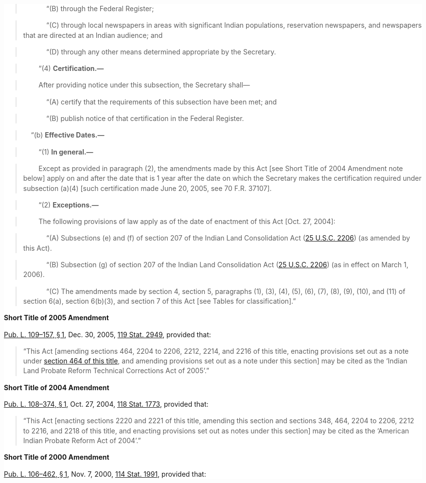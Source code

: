 >             “(B) through the Federal Register;

>             “(C) through local newspapers in areas with significant Indian populations, reservation newspapers, and newspapers that are directed at an Indian audience; and

>             “(D) through any other means determined appropriate by the Secretary.

>         “(4) __Certification.—__ 

>         After providing notice under this subsection, the Secretary shall—

>             “(A) certify that the requirements of this subsection have been met; and

>             “(B) publish notice of that certification in the Federal Register.

>     “(b) __Effective Dates.—__ 

>         “(1) __In general.—__ 

>         Except as provided in paragraph (2), the amendments made by this Act \[see Short Title of 2004 Amendment note below\] apply on and after the date that is 1 year after the date on which the Secretary makes the certification required under subsection (a)(4) \[such certification made June 20, 2005, see 70 F.R. 37107\].

>         “(2) __Exceptions.—__ 

>         The following provisions of law apply as of the date of enactment of this Act \[Oct. 27, 2004\]:

>             “(A) Subsections (e) and (f) of section 207 of the Indian Land Consolidation Act ([25 U.S.C. 2206][/us/usc/t25/s2206]) (as amended by this Act).

>             “(B) Subsection (g) of section 207 of the Indian Land Consolidation Act ([25 U.S.C. 2206][/us/usc/t25/s2206]) (as in effect on March 1, 2006).

>             “(C) The amendments made by section 4, section 5, paragraphs (1), (3), (4), (5), (6), (7), (8), (9), (10), and (11) of section 6(a), section 6(b)(3), and section 7 of this Act \[see Tables for classification\].”

 __Short Title of 2005 Amendment__ 

[Pub. L. 109–157, § 1][/us/pl/109/157/s1], Dec. 30, 2005, [119 Stat. 2949][/us/stat/119/2949], provided that: 

> “This Act \[amending sections 464, 2204 to 2206, 2212, 2214, and 2216 of this title, enacting provisions set out as a note under [section 464 of this title][/us/usc/t25/s464], and amending provisions set out as a note under this section\] may be cited as the ‘Indian Land Probate Reform Technical Corrections Act of 2005’.”

 __Short Title of 2004 Amendment__ 

[Pub. L. 108–374, § 1][/us/pl/108/374/s1], Oct. 27, 2004, [118 Stat. 1773][/us/stat/118/1773], provided that: 

> “This Act \[enacting sections 2220 and 2221 of this title, amending this section and sections 348, 464, 2204 to 2206, 2212 to 2216, and 2218 of this title, and enacting provisions set out as notes under this section\] may be cited as the ‘American Indian Probate Reform Act of 2004’.”

 __Short Title of 2000 Amendment__ 

[Pub. L. 106–462, § 1][/us/pl/106/462/s1], Nov. 7, 2000, [114 Stat. 1991][/us/stat/114/1991], provided that: 


[/us/usc/t25/s479]: https://publicdocs.github.io/go/links?ns=uslm&ref=%2Fus%2Fusc%2Ft25%2Fs479
[/us/usc/t25/s2206]: https://publicdocs.github.io/go/links?ns=uslm&ref=%2Fus%2Fusc%2Ft25%2Fs2206
[/us/usc/t25/s2206]: https://publicdocs.github.io/go/links?ns=uslm&ref=%2Fus%2Fusc%2Ft25%2Fs2206
[/us/usc/t25/s2206]: https://publicdocs.github.io/go/links?ns=uslm&ref=%2Fus%2Fusc%2Ft25%2Fs2206
[/us/pl/97/459/s202]: https://publicdocs.github.io/go/links?ns=uslm&ref=%2Fus%2Fpl%2F97%2F459%2Fs202
[/us/stat/96/2517]: https://publicdocs.github.io/go/links?ns=uslm&ref=%2Fus%2Fstat%2F96%2F2517
[/us/pl/106/462/s103/1]: https://publicdocs.github.io/go/links?ns=uslm&ref=%2Fus%2Fpl%2F106%2F462%2Fs103%2F1
[/us/stat/114/1992]: https://publicdocs.github.io/go/links?ns=uslm&ref=%2Fus%2Fstat%2F114%2F1992
[/us/pl/108/374/s6/b]: https://publicdocs.github.io/go/links?ns=uslm&ref=%2Fus%2Fpl%2F108%2F374%2Fs6%2Fb
[/us/stat/118/1804]: https://publicdocs.github.io/go/links?ns=uslm&ref=%2Fus%2Fstat%2F118%2F1804
[/us/pl/110/453/s207/a]: https://publicdocs.github.io/go/links?ns=uslm&ref=%2Fus%2Fpl%2F110%2F453%2Fs207%2Fa
[/us/stat/122/5030]: https://publicdocs.github.io/go/links?ns=uslm&ref=%2Fus%2Fstat%2F122%2F5030
[/us/act/1934-06-18/ch576]: https://publicdocs.github.io/go/links?ns=uslm&ref=%2Fus%2Fact%2F1934-06-18%2Fch576
[/us/stat/48/984]: https://publicdocs.github.io/go/links?ns=uslm&ref=%2Fus%2Fstat%2F48%2F984
[/us/usc/t25/s479]: https://publicdocs.github.io/go/links?ns=uslm&ref=%2Fus%2Fusc%2Ft25%2Fs479
[/us/usc/t25/s461]: https://publicdocs.github.io/go/links?ns=uslm&ref=%2Fus%2Fusc%2Ft25%2Fs461
[/us/pl/97/459]: https://publicdocs.github.io/go/links?ns=uslm&ref=%2Fus%2Fpl%2F97%2F459
[/us/pl/110/453/s207/a/1]: https://publicdocs.github.io/go/links?ns=uslm&ref=%2Fus%2Fpl%2F110%2F453%2Fs207%2Fa%2F1
[/us/pl/110/453/s207/a/2]: https://publicdocs.github.io/go/links?ns=uslm&ref=%2Fus%2Fpl%2F110%2F453%2Fs207%2Fa%2F2
[/us/pl/108/374/s6/b/1]: https://publicdocs.github.io/go/links?ns=uslm&ref=%2Fus%2Fpl%2F108%2F374%2Fs6%2Fb%2F1
[/us/pl/108/374/s6/b/2]: https://publicdocs.github.io/go/links?ns=uslm&ref=%2Fus%2Fpl%2F108%2F374%2Fs6%2Fb%2F2
[/us/pl/108/374/s6/b/3]: https://publicdocs.github.io/go/links?ns=uslm&ref=%2Fus%2Fpl%2F108%2F374%2Fs6%2Fb%2F3
[/us/pl/106/462/s103/1/A]: https://publicdocs.github.io/go/links?ns=uslm&ref=%2Fus%2Fpl%2F106%2F462%2Fs103%2F1%2FA
[/us/pl/106/462/s103/1/B]: https://publicdocs.github.io/go/links?ns=uslm&ref=%2Fus%2Fpl%2F106%2F462%2Fs103%2F1%2FB
[/us/pl/106/462/s103/1/C]: https://publicdocs.github.io/go/links?ns=uslm&ref=%2Fus%2Fpl%2F106%2F462%2Fs103%2F1%2FC
[/us/pl/108/374/s8]: https://publicdocs.github.io/go/links?ns=uslm&ref=%2Fus%2Fpl%2F108%2F374%2Fs8
[/us/stat/118/1809]: https://publicdocs.github.io/go/links?ns=uslm&ref=%2Fus%2Fstat%2F118%2F1809
[/us/pl/109/221/s501/b/3]: https://publicdocs.github.io/go/links?ns=uslm&ref=%2Fus%2Fpl%2F109%2F221%2Fs501%2Fb%2F3
[/us/stat/120/344]: https://publicdocs.github.io/go/links?ns=uslm&ref=%2Fus%2Fstat%2F120%2F344
[/us/usc/t25/s2206]: https://publicdocs.github.io/go/links?ns=uslm&ref=%2Fus%2Fusc%2Ft25%2Fs2206
[/us/usc/t25/s2206]: https://publicdocs.github.io/go/links?ns=uslm&ref=%2Fus%2Fusc%2Ft25%2Fs2206
[/us/pl/109/157/s1]: https://publicdocs.github.io/go/links?ns=uslm&ref=%2Fus%2Fpl%2F109%2F157%2Fs1
[/us/stat/119/2949]: https://publicdocs.github.io/go/links?ns=uslm&ref=%2Fus%2Fstat%2F119%2F2949
[/us/usc/t25/s464]: https://publicdocs.github.io/go/links?ns=uslm&ref=%2Fus%2Fusc%2Ft25%2Fs464
[/us/pl/108/374/s1]: https://publicdocs.github.io/go/links?ns=uslm&ref=%2Fus%2Fpl%2F108%2F374%2Fs1
[/us/stat/118/1773]: https://publicdocs.github.io/go/links?ns=uslm&ref=%2Fus%2Fstat%2F118%2F1773
[/us/pl/106/462/s1]: https://publicdocs.github.io/go/links?ns=uslm&ref=%2Fus%2Fpl%2F106%2F462%2Fs1
[/us/stat/114/1991]: https://publicdocs.github.io/go/links?ns=uslm&ref=%2Fus%2Fstat%2F114%2F1991
[/us/pl/102/238/s1]: https://publicdocs.github.io/go/links?ns=uslm&ref=%2Fus%2Fpl%2F102%2F238%2Fs1
[/us/stat/105/1908]: https://publicdocs.github.io/go/links?ns=uslm&ref=%2Fus%2Fstat%2F105%2F1908
[/us/usc/t42/s1437f]: https://publicdocs.github.io/go/links?ns=uslm&ref=%2Fus%2Fusc%2Ft42%2Fs1437f
[/us/usc/t42/s1437f]: https://publicdocs.github.io/go/links?ns=uslm&ref=%2Fus%2Fusc%2Ft42%2Fs1437f
[/us/pl/97/459/s201]: https://publicdocs.github.io/go/links?ns=uslm&ref=%2Fus%2Fpl%2F97%2F459%2Fs201
[/us/stat/96/2517]: https://publicdocs.github.io/go/links?ns=uslm&ref=%2Fus%2Fstat%2F96%2F2517
[/us/pl/108/374/s10]: https://publicdocs.github.io/go/links?ns=uslm&ref=%2Fus%2Fpl%2F108%2F374%2Fs10
[/us/stat/118/1810]: https://publicdocs.github.io/go/links?ns=uslm&ref=%2Fus%2Fstat%2F118%2F1810
[/us/pl/108/374/s9]: https://publicdocs.github.io/go/links?ns=uslm&ref=%2Fus%2Fpl%2F108%2F374%2Fs9
[/us/stat/118/1810]: https://publicdocs.github.io/go/links?ns=uslm&ref=%2Fus%2Fstat%2F118%2F1810
[/us/pl/109/157/s8/a/2]: https://publicdocs.github.io/go/links?ns=uslm&ref=%2Fus%2Fpl%2F109%2F157%2Fs8%2Fa%2F2
[/us/stat/119/2952]: https://publicdocs.github.io/go/links?ns=uslm&ref=%2Fus%2Fstat%2F119%2F2952
[/us/usc/t25/s2204/c/2/I/i]: https://publicdocs.github.io/go/links?ns=uslm&ref=%2Fus%2Fusc%2Ft25%2Fs2204%2Fc%2F2%2FI%2Fi
[/us/pl/108/374/s2]: https://publicdocs.github.io/go/links?ns=uslm&ref=%2Fus%2Fpl%2F108%2F374%2Fs2
[/us/stat/118/1773]: https://publicdocs.github.io/go/links?ns=uslm&ref=%2Fus%2Fstat%2F118%2F1773
[/us/usc/t25/s331]: https://publicdocs.github.io/go/links?ns=uslm&ref=%2Fus%2Fusc%2Ft25%2Fs331
[/us/usc/t25/s2205]: https://publicdocs.github.io/go/links?ns=uslm&ref=%2Fus%2Fusc%2Ft25%2Fs2205
[/us/pl/106/462]: https://publicdocs.github.io/go/links?ns=uslm&ref=%2Fus%2Fpl%2F106%2F462
[/us/stat/114/1992]: https://publicdocs.github.io/go/links?ns=uslm&ref=%2Fus%2Fstat%2F114%2F1992
[/us/pl/106/462/s101]: https://publicdocs.github.io/go/links?ns=uslm&ref=%2Fus%2Fpl%2F106%2F462%2Fs101
[/us/stat/114/1991]: https://publicdocs.github.io/go/links?ns=uslm&ref=%2Fus%2Fstat%2F114%2F1991
[/us/usc/t25/s2206]: https://publicdocs.github.io/go/links?ns=uslm&ref=%2Fus%2Fusc%2Ft25%2Fs2206
[/us/usc/t25/s2206]: https://publicdocs.github.io/go/links?ns=uslm&ref=%2Fus%2Fusc%2Ft25%2Fs2206
[/us/usc/t25/s2206]: https://publicdocs.github.io/go/links?ns=uslm&ref=%2Fus%2Fusc%2Ft25%2Fs2206
[/us/pl/106/462/s102]: https://publicdocs.github.io/go/links?ns=uslm&ref=%2Fus%2Fpl%2F106%2F462%2Fs102
[/us/stat/114/1992]: https://publicdocs.github.io/go/links?ns=uslm&ref=%2Fus%2Fstat%2F114%2F1992
[/us/pl/106/462/s105]: https://publicdocs.github.io/go/links?ns=uslm&ref=%2Fus%2Fpl%2F106%2F462%2Fs105
[/us/stat/114/2007]: https://publicdocs.github.io/go/links?ns=uslm&ref=%2Fus%2Fstat%2F114%2F2007
[/us/usc/t25/s2206]: https://publicdocs.github.io/go/links?ns=uslm&ref=%2Fus%2Fusc%2Ft25%2Fs2206